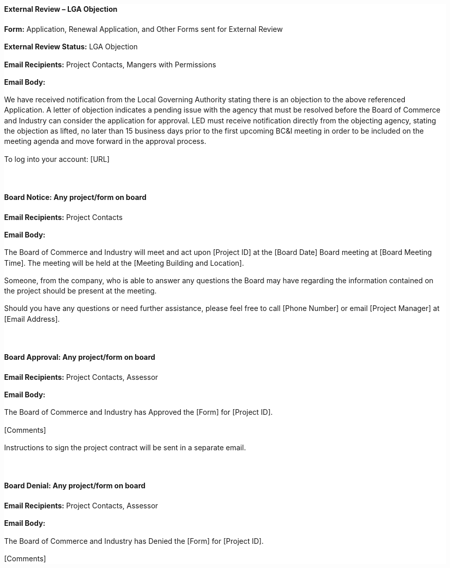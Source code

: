 #### External Review – LGA Objection 

**Form:** Application, Renewal Application, and Other Forms sent for External Review

**External Review Status:** LGA Objection

**Email Recipients:** Project Contacts, Mangers with Permissions

**Email Body:**

We have received notification from the Local Governing Authority stating there is an objection to the above referenced Application. A letter of objection indicates a pending issue with the agency that must be resolved before the Board of Commerce and Industry can consider the application for approval. LED must receive notification directly from the objecting agency, stating the objection as lifted, no later than 15 business days prior to the first upcoming BC&I meeting in order to be included on the meeting agenda and move forward in the approval process. 

To log into your account: [URL] 

 <br>

#### Board Notice: Any project/form on board

**Email Recipients:** Project Contacts

**Email Body:**

The Board of Commerce and Industry will meet and act upon [Project ID] at the [Board Date] Board meeting at [Board Meeting Time]. The meeting will be held at the [Meeting Building and Location].

Someone, from the company, who is able to answer any questions the Board may have regarding the information contained on the project should be present at the meeting.

Should you have any questions or need further assistance, please feel free to call [Phone Number] or email [Project Manager] at [Email Address].

 <br>

#### Board Approval: Any project/form on board

**Email Recipients:** Project Contacts, Assessor

**Email Body:**

The Board of Commerce and Industry has Approved the [Form] for [Project ID].

[Comments]

Instructions to sign the project contract will be sent in a separate email.

 <br>

#### Board Denial: Any project/form on board

**Email Recipients:** Project Contacts, Assessor

**Email Body:**

The Board of Commerce and Industry has Denied the [Form] for [Project ID].

[Comments]
